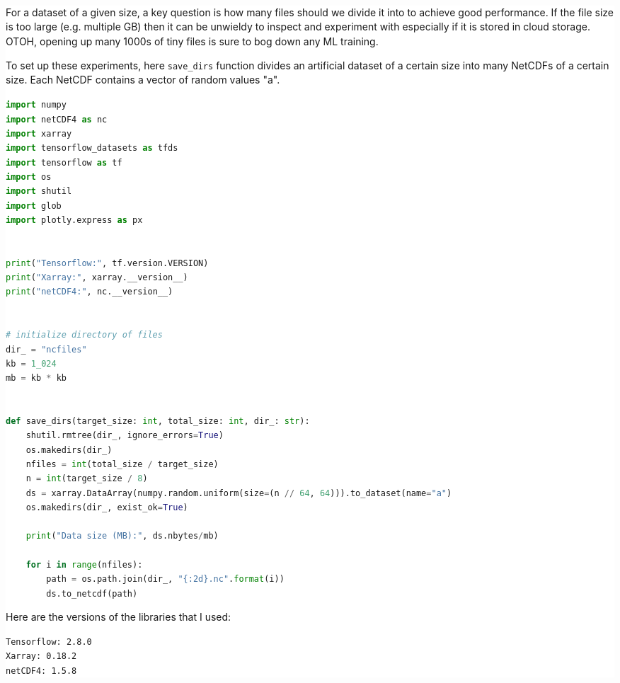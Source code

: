 For a dataset of a given size, a key question is how many files should we divide it into to achieve good performance. If the file size is too large (e.g. multiple GB) then it can be unwieldy to inspect and experiment with especially if it is stored in cloud storage. OTOH, opening up many 1000s of tiny files is sure to bog down any ML training. 

To set up these experiments, here `save_dirs` function divides an artificial dataset of a certain size into many NetCDFs of a certain size. Each NetCDF contains a vector of random values "a".


```python
import numpy
import netCDF4 as nc
import xarray
import tensorflow_datasets as tfds
import tensorflow as tf
import os
import shutil
import glob
import plotly.express as px


print("Tensorflow:", tf.version.VERSION)
print("Xarray:", xarray.__version__)
print("netCDF4:", nc.__version__)


# initialize directory of files
dir_ = "ncfiles"
kb = 1_024
mb = kb * kb


def save_dirs(target_size: int, total_size: int, dir_: str):
    shutil.rmtree(dir_, ignore_errors=True)
    os.makedirs(dir_)
    nfiles = int(total_size / target_size)
    n = int(target_size / 8)
    ds = xarray.DataArray(numpy.random.uniform(size=(n // 64, 64))).to_dataset(name="a")
    os.makedirs(dir_, exist_ok=True)

    print("Data size (MB):", ds.nbytes/mb)

    for i in range(nfiles):
        path = os.path.join(dir_, "{:2d}.nc".format(i))
        ds.to_netcdf(path)


```

Here are the versions of the libraries that I used:

    Tensorflow: 2.8.0
    Xarray: 0.18.2
    netCDF4: 1.5.8
